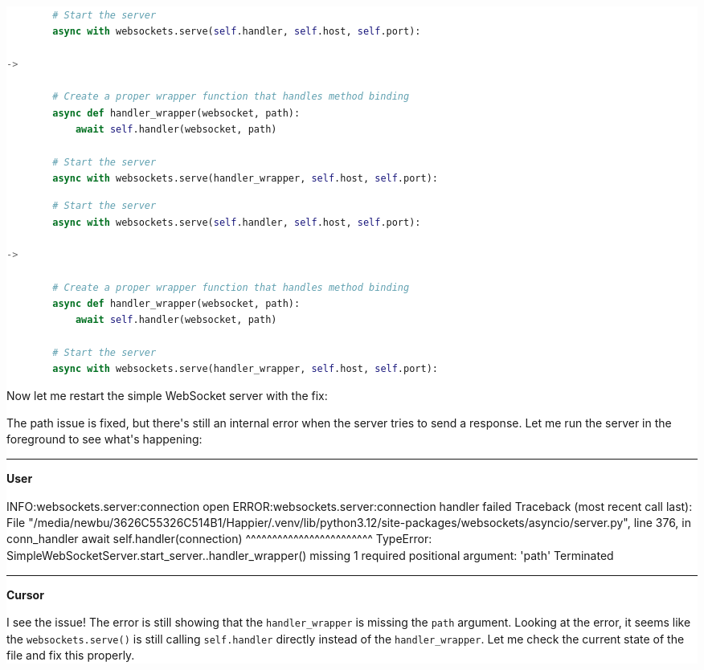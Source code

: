 ```python
        # Start the server
        async with websockets.serve(self.handler, self.host, self.port):

->

        # Create a proper wrapper function that handles method binding
        async def handler_wrapper(websocket, path):
            await self.handler(websocket, path)
        
        # Start the server
        async with websockets.serve(handler_wrapper, self.host, self.port):
```

```python
        # Start the server
        async with websockets.serve(self.handler, self.host, self.port):

->

        # Create a proper wrapper function that handles method binding
        async def handler_wrapper(websocket, path):
            await self.handler(websocket, path)
        
        # Start the server
        async with websockets.serve(handler_wrapper, self.host, self.port):
```

Now let me restart the simple WebSocket server with the fix:


The path issue is fixed, but there's still an internal error when the server tries to send a response. Let me run the server in the foreground to see what's happening:


---

**User**

INFO:websockets.server:connection open
ERROR:websockets.server:connection handler failed
Traceback (most recent call last):
  File "/media/newbu/3626C55326C514B1/Happier/.venv/lib/python3.12/site-packages/websockets/asyncio/server.py", line 376, in conn_handler
    await self.handler(connection)
          ^^^^^^^^^^^^^^^^^^^^^^^^
TypeError: SimpleWebSocketServer.start_server.<locals>.handler_wrapper() missing 1 required positional argument: 'path'
Terminated

---

**Cursor**

I see the issue! The error is still showing that the `handler_wrapper` is missing the `path` argument. Looking at the error, it seems like the `websockets.serve()` is still calling `self.handler` directly instead of the `handler_wrapper`. Let me check the current state of the file and fix this properly.
